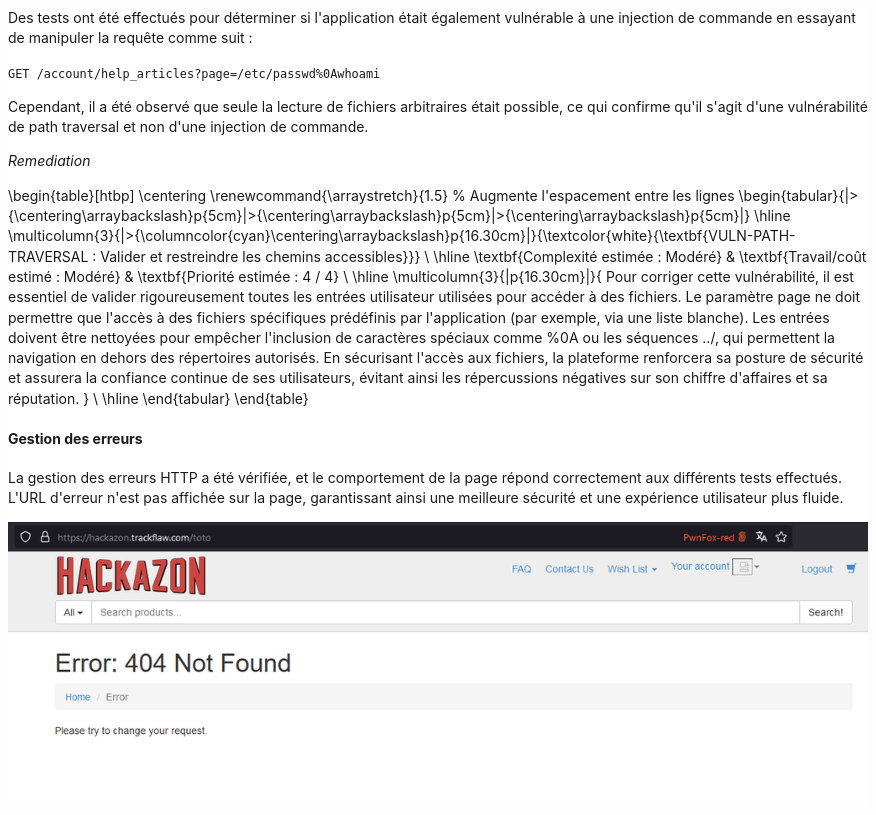 Des tests ont été effectués pour déterminer si l'application était également vulnérable à une injection de commande en essayant de manipuler la requête comme suit :
```
GET /account/help_articles?page=/etc/passwd%0Awhoami
```
Cependant, il a été observé que seule la lecture de fichiers arbitraires était possible, ce qui confirme qu'il s'agit d'une vulnérabilité de path traversal et non d'une injection de commande.

*Remediation*

\begin{table}[htbp]
\centering
\renewcommand{\arraystretch}{1.5} % Augmente l'espacement entre les lignes
\begin{tabular}{|>{\centering\arraybackslash}p{5cm}|>{\centering\arraybackslash}p{5cm}|>{\centering\arraybackslash}p{5cm}|}
\hline
\multicolumn{3}{|>{\columncolor{cyan}\centering\arraybackslash}p{16.30cm}|}{\textcolor{white}{\textbf{VULN-PATH-TRAVERSAL : Valider et restreindre les chemins accessibles}}} \\ \hline
\textbf{Complexité estimée : Modéré} & \textbf{Travail/coût estimé : Modéré} & \textbf{Priorité estimée : 4 / 4} \\
\hline
\multicolumn{3}{|p{16.30cm}|}{
    Pour corriger cette vulnérabilité, il est essentiel de valider rigoureusement toutes les entrées utilisateur utilisées pour accéder à des fichiers. Le paramètre page ne doit permettre que l'accès à des fichiers spécifiques prédéfinis par l'application (par exemple, via une liste blanche). Les entrées doivent être nettoyées pour empêcher l'inclusion de caractères spéciaux comme %0A ou les séquences ../, qui permettent la navigation en dehors des répertoires autorisés. En sécurisant l'accès aux fichiers, la plateforme renforcera sa posture de sécurité et assurera la confiance continue de ses utilisateurs, évitant ainsi les répercussions négatives sur son chiffre d'affaires et sa réputation.
} \\
\hline
\end{tabular}
\end{table}


#### Gestion des erreurs

La gestion des erreurs HTTP a été vérifiée, et le comportement de la page répond correctement aux différents tests effectués. L'URL d'erreur n'est pas affichée sur la page, garantissant ainsi une meilleure sécurité et une expérience utilisateur plus fluide.

![Gestion erreur 404](images/404.png)
